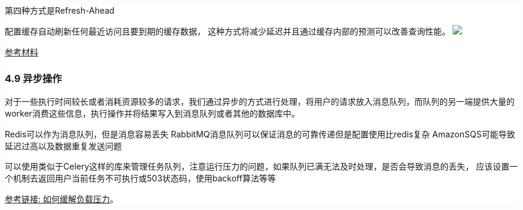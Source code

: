第四种方式是Refresh-Ahead

配置缓存自动刷新任何最近访问且要到期的缓存数据， 这种方式将减少延迟并且通过缓存内部的预测可以改善查询性能。
![](https://camo.githubusercontent.com/49dcb54307763b4f56d61a4a1369826e2e7d52e4/687474703a2f2f692e696d6775722e636f6d2f6b78746a7167452e706e67)

[参考材料](http://horicky.blogspot.com/2010/10/scalable-system-design-patterns.html)

### 4.9 异步操作

对于一些执行时间较长或者消耗资源较多的请求，我们通过异步的方式进行处理，将用户的请求放入消息队列，而队列的另一端提供大量的worker消费这些信息，执行操作并将结果写入到消息队列或者其他的数据库中。

Redis可以作为消息队列，但是消息容易丢失
RabbitMQ消息队列可以保证消息的可靠传递但是配置使用比redis复杂
AmazonSQS可能导致延迟过高以及数据重复发送问题

可以使用类似于Celery这样的库来管理任务队列，注意运行压力的问题，如果队列已满无法及时处理，是否会导致消息的丢失， 应该设置一个机制去返回用户当前任务不可执行或503状态码，使用backoff算法等等

[参考链接: 如何缓解负载压力](http://mechanical-sympathy.blogspot.com/2012/05/apply-back-pressure-when-overloaded.html)。